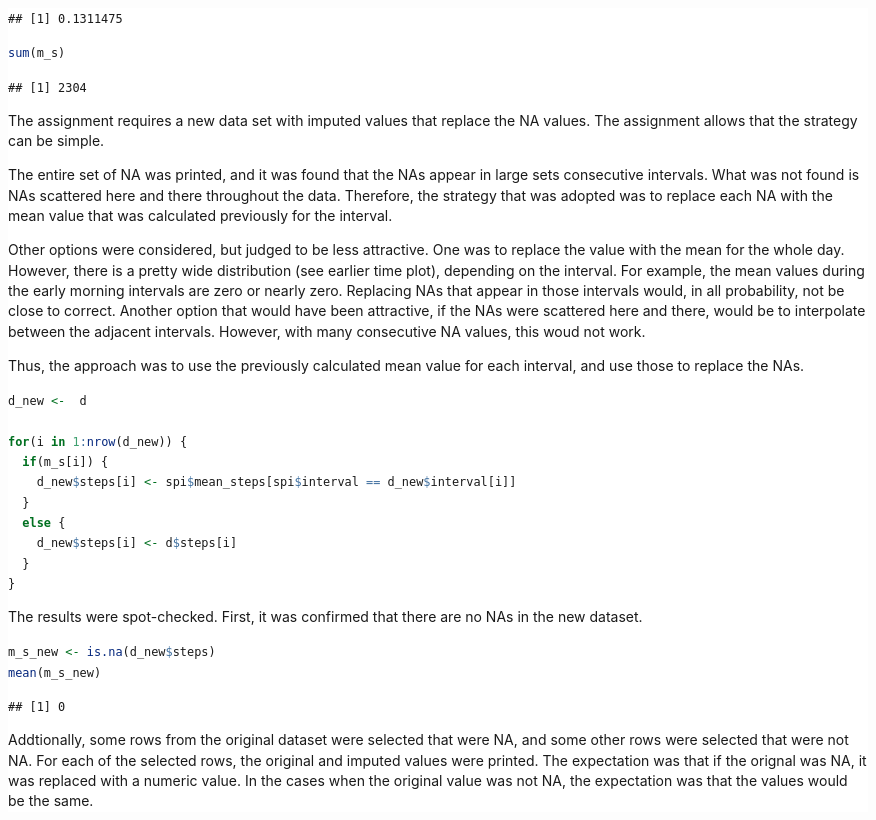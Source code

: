 ```
## [1] 0.1311475
```

```r
sum(m_s) 
```

```
## [1] 2304
```

The assignment requires a new data set with imputed values that replace the NA values.  The assignment allows that the strategy can be simple.

The entire set of NA was printed, and it was found that the NAs appear in large sets consecutive intervals.  What was not found is NAs scattered here and there throughout the data.  Therefore, the strategy that was adopted was to replace each NA with the mean value that was calculated previously for the interval. 

Other options were considered, but judged to be less attractive.  One was to replace the value with the mean for the whole day.  However, there is a pretty wide distribution (see earlier time plot), depending on the interval.  For example, the mean values during the early morning intervals are zero or nearly zero.  Replacing NAs that appear in those intervals would, in all probability, not be close to correct.  Another option that would have been attractive, if the NAs were scattered here and there, would be to interpolate between the adjacent intervals.  However, with many consecutive NA values, this woud not work.

Thus, the approach was to use the previously calculated mean value for each interval, and use those to replace the NAs.

```r
d_new <-  d

for(i in 1:nrow(d_new)) {
  if(m_s[i]) {
    d_new$steps[i] <- spi$mean_steps[spi$interval == d_new$interval[i]]
  }
  else {
    d_new$steps[i] <- d$steps[i]
  }
}
```

The results were spot-checked.  First, it was confirmed that there are no NAs in the new dataset.

```r
m_s_new <- is.na(d_new$steps)
mean(m_s_new)
```

```
## [1] 0
```

Addtionally, some rows from the original dataset were selected that were NA, and some other rows were selected that were not NA. For each of the selected rows, the original and imputed values were printed.  The expectation was that if the orignal was NA, it was replaced with a numeric value. In the cases when the original value was not NA, the expectation was that the values would be the same.

